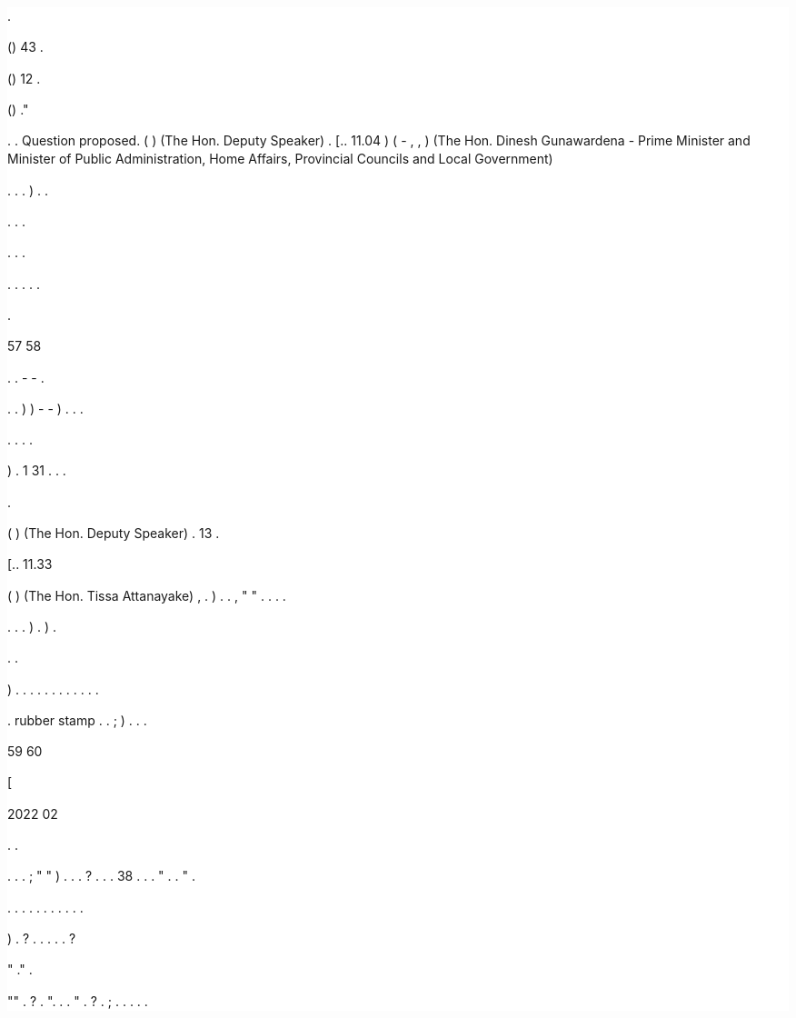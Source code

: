 .

() 43 .

() 12 .

() ."

. . Question proposed. ( ) (The Hon. Deputy Speaker) . [.. 11.04 ) ( - , , ) (The Hon. Dinesh Gunawardena - Prime Minister and Minister of Public Administration, Home Affairs, Provincial Councils and Local Government)

. . . ) . .

. . .

. . .

. . . . .

.

57 58

. . - - .

. . ) ) - - ) . . .

. . . .

) . 1 31 . . .

.

( ) (The Hon. Deputy Speaker) . 13 .

[.. 11.33

( ) (The Hon. Tissa Attanayake) , . ) . . , " " . . . .

. . . ) . ) .

. .

) . . . . . . . . . . . .

. rubber stamp . . ; ) . . .

59 60

[

2022 02

. .

. . . ; " " ) . . . ? . . . 38 . . . " . . " .

. . . . . . . . . . .

) . ? . . . . . ?

" ." .

"" . ? . ". . . " . ? . ; . . . . .
